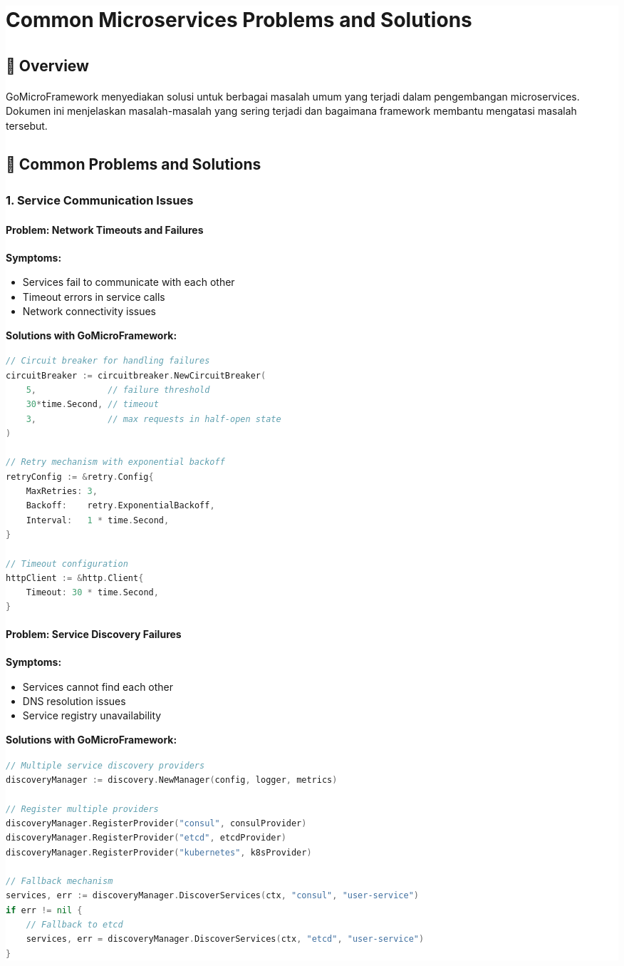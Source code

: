 # Common Microservices Problems and Solutions

## 🎯 Overview

GoMicroFramework menyediakan solusi untuk berbagai masalah umum yang terjadi dalam pengembangan microservices. Dokumen ini menjelaskan masalah-masalah yang sering terjadi dan bagaimana framework membantu mengatasi masalah tersebut.

## 🔧 Common Problems and Solutions

### 1. Service Communication Issues

#### Problem: Network Timeouts and Failures
**Symptoms:**
- Services fail to communicate with each other
- Timeout errors in service calls
- Network connectivity issues

**Solutions with GoMicroFramework:**
```go
// Circuit breaker for handling failures
circuitBreaker := circuitbreaker.NewCircuitBreaker(
    5,              // failure threshold
    30*time.Second, // timeout
    3,              // max requests in half-open state
)

// Retry mechanism with exponential backoff
retryConfig := &retry.Config{
    MaxRetries: 3,
    Backoff:    retry.ExponentialBackoff,
    Interval:   1 * time.Second,
}

// Timeout configuration
httpClient := &http.Client{
    Timeout: 30 * time.Second,
}
```

#### Problem: Service Discovery Failures
**Symptoms:**
- Services cannot find each other
- DNS resolution issues
- Service registry unavailability

**Solutions with GoMicroFramework:**
```go
// Multiple service discovery providers
discoveryManager := discovery.NewManager(config, logger, metrics)

// Register multiple providers
discoveryManager.RegisterProvider("consul", consulProvider)
discoveryManager.RegisterProvider("etcd", etcdProvider)
discoveryManager.RegisterProvider("kubernetes", k8sProvider)

// Fallback mechanism
services, err := discoveryManager.DiscoverServices(ctx, "consul", "user-service")
if err != nil {
    // Fallback to etcd
    services, err = discoveryManager.DiscoverServices(ctx, "etcd", "user-service")
}
```